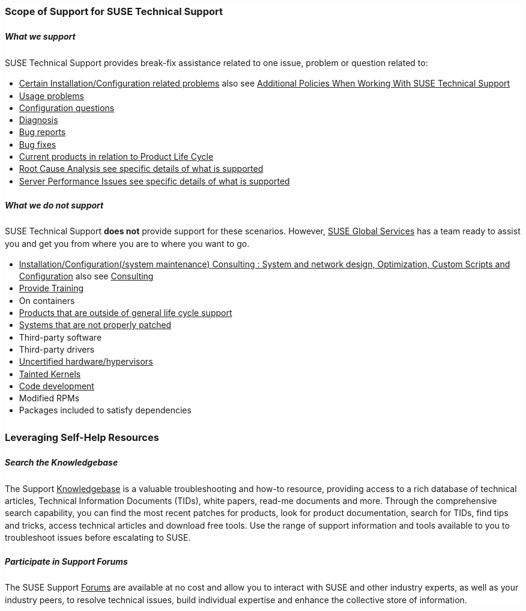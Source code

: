 ### Scope of Support for SUSE Technical Support

##### What we support

SUSE Technical Support provides break-fix assistance related to one issue, problem or question related to:

*   [Certain Installation/Configuration related problems](#open) also see [Additional Policies When Working With SUSE Technical Support](#delivery)
*   [Usage problems](#definitions)
*   [Configuration questions](#open)
*   [Diagnosis](#definitions)
*   [Bug reports](#software)
*   [Bug fixes](#software)
*   [Current products in relation to Product Life Cycle](https://www.suse.com/support/policy/)
*   [Root Cause Analysis see specific details of what is supported](#include)
*   [Server Performance Issues see specific details of what is supported](#include)

##### What we do not support

SUSE Technical Support **does not** provide support for these scenarios. However, [SUSE Global Services](https://www.suse.com/services) has a team ready to assist you and get you from where you are to where you want to go.

*   [Installation/Configuration(/system maintenance) Consulting : System and network design, Optimization, Custom Scripts and Configuration](#open) also see [Consulting](#consulting)
*   [Provide Training](#open)
*   On containers
*   [Products that are outside of general life cycle support](https://www.suse.com/lifecycle/)
*   [Systems that are not properly patched](https://www.suse.com/support/kb/doc/?id=000019588)
*   Third-party software
*   Third-party drivers
*   [Uncertified hardware/hypervisors](https://www.suse.com/yessearch/)
*   [Tainted Kernels](https://www.suse.com/support/kb/doc/?id=000016321)
*   [Code development](https://www.suse.com/subscriptions/developer/)
*   Modified RPMs
*   Packages included to satisfy dependencies

### Leveraging Self-Help Resources

##### Search the Knowledgebase

The Support [Knowledgebase](https://www.suse.com/support/kb/) is a valuable troubleshooting and how-to resource, providing access to a rich database of technical articles, Technical Information Documents (TIDs), white papers, read-me documents and more. Through the comprehensive search capability, you can find the most recent patches for products, look for product documentation, search for TIDs, find tips and tricks, access technical articles and download free tools. Use the range of support information and tools available to you to troubleshoot issues before escalating to SUSE.

##### Participate in Support Forums

The SUSE Support [Forums](https://forums.suse.com/forum.php) are available at no cost and allow you to interact with SUSE and other industry experts, as well as your industry peers, to resolve technical issues, build individual expertise and enhance the collective store of information.
